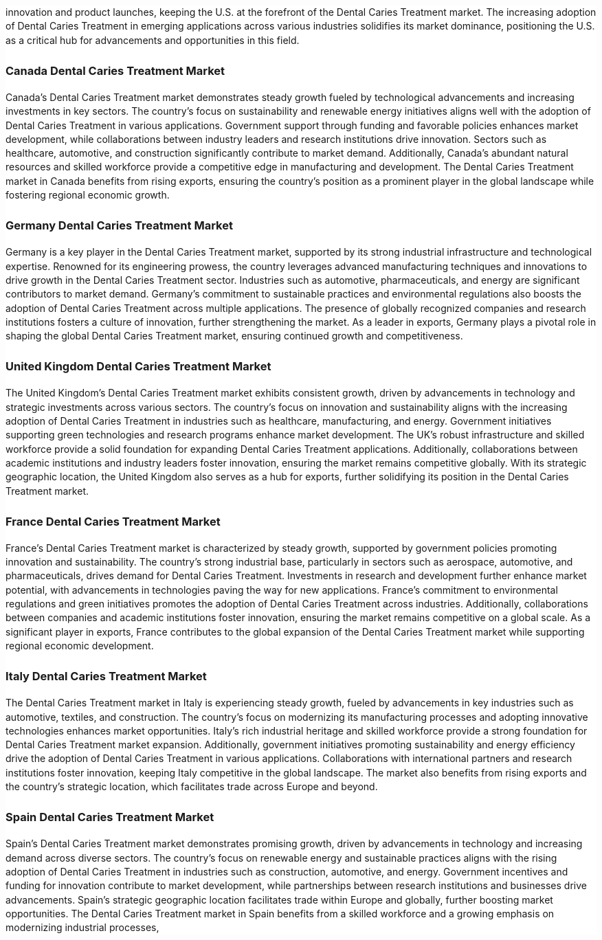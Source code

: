 innovation and product launches, keeping the U.S. at the forefront of the Dental Caries Treatment market. The increasing adoption of Dental Caries Treatment in emerging applications across various industries solidifies its market dominance, positioning the U.S. as a critical hub for advancements and opportunities in this field.</p><h3>Canada Dental Caries Treatment Market</h3><p>Canada&rsquo;s Dental Caries Treatment market demonstrates steady growth fueled by technological advancements and increasing investments in key sectors. The country&rsquo;s focus on sustainability and renewable energy initiatives aligns well with the adoption of Dental Caries Treatment in various applications. Government support through funding and favorable policies enhances market development, while collaborations between industry leaders and research institutions drive innovation. Sectors such as healthcare, automotive, and construction significantly contribute to market demand. Additionally, Canada&rsquo;s abundant natural resources and skilled workforce provide a competitive edge in manufacturing and development. The Dental Caries Treatment market in Canada benefits from rising exports, ensuring the country&rsquo;s position as a prominent player in the global landscape while fostering regional economic growth.</p><h3>Germany Dental Caries Treatment Market</h3><p>Germany is a key player in the Dental Caries Treatment market, supported by its strong industrial infrastructure and technological expertise. Renowned for its engineering prowess, the country leverages advanced manufacturing techniques and innovations to drive growth in the Dental Caries Treatment sector. Industries such as automotive, pharmaceuticals, and energy are significant contributors to market demand. Germany&rsquo;s commitment to sustainable practices and environmental regulations also boosts the adoption of Dental Caries Treatment across multiple applications. The presence of globally recognized companies and research institutions fosters a culture of innovation, further strengthening the market. As a leader in exports, Germany plays a pivotal role in shaping the global Dental Caries Treatment market, ensuring continued growth and competitiveness.</p><h3>United Kingdom Dental Caries Treatment Market</h3><p>The United Kingdom&rsquo;s Dental Caries Treatment market exhibits consistent growth, driven by advancements in technology and strategic investments across various sectors. The country&rsquo;s focus on innovation and sustainability aligns with the increasing adoption of Dental Caries Treatment in industries such as healthcare, manufacturing, and energy. Government initiatives supporting green technologies and research programs enhance market development. The UK&rsquo;s robust infrastructure and skilled workforce provide a solid foundation for expanding Dental Caries Treatment applications. Additionally, collaborations between academic institutions and industry leaders foster innovation, ensuring the market remains competitive globally. With its strategic geographic location, the United Kingdom also serves as a hub for exports, further solidifying its position in the Dental Caries Treatment market.</p><h3>France Dental Caries Treatment Market</h3><p>France&rsquo;s Dental Caries Treatment market is characterized by steady growth, supported by government policies promoting innovation and sustainability. The country&rsquo;s strong industrial base, particularly in sectors such as aerospace, automotive, and pharmaceuticals, drives demand for Dental Caries Treatment. Investments in research and development further enhance market potential, with advancements in technologies paving the way for new applications. France&rsquo;s commitment to environmental regulations and green initiatives promotes the adoption of Dental Caries Treatment across industries. Additionally, collaborations between companies and academic institutions foster innovation, ensuring the market remains competitive on a global scale. As a significant player in exports, France contributes to the global expansion of the Dental Caries Treatment market while supporting regional economic development.</p><h3>Italy Dental Caries Treatment Market</h3><p>The Dental Caries Treatment market in Italy is experiencing steady growth, fueled by advancements in key industries such as automotive, textiles, and construction. The country&rsquo;s focus on modernizing its manufacturing processes and adopting innovative technologies enhances market opportunities. Italy&rsquo;s rich industrial heritage and skilled workforce provide a strong foundation for Dental Caries Treatment market expansion. Additionally, government initiatives promoting sustainability and energy efficiency drive the adoption of Dental Caries Treatment in various applications. Collaborations with international partners and research institutions foster innovation, keeping Italy competitive in the global landscape. The market also benefits from rising exports and the country&rsquo;s strategic location, which facilitates trade across Europe and beyond.</p><h3>Spain Dental Caries Treatment Market</h3><p>Spain&rsquo;s Dental Caries Treatment market demonstrates promising growth, driven by advancements in technology and increasing demand across diverse sectors. The country&rsquo;s focus on renewable energy and sustainable practices aligns with the rising adoption of Dental Caries Treatment in industries such as construction, automotive, and energy. Government incentives and funding for innovation contribute to market development, while partnerships between research institutions and businesses drive advancements. Spain&rsquo;s strategic geographic location facilitates trade within Europe and globally, further boosting market opportunities. The Dental Caries Treatment market in Spain benefits from a skilled workforce and a growing emphasis on modernizing industrial processes,
